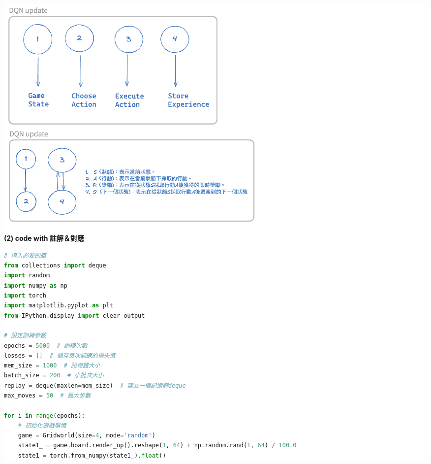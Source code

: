 <img src="https://github.com/lanacstudio/RL_homework/blob/main/HW4/result/DQN-full.png" width="60%"/>


**(2) code with 註解＆對應**


```python
# 導入必要的庫
from collections import deque
import random
import numpy as np
import torch
import matplotlib.pyplot as plt
from IPython.display import clear_output

# 設定訓練參數
epochs = 5000  # 訓練次數
losses = []  # 儲存每次訓練的損失值
mem_size = 1000  # 記憶體大小
batch_size = 200  # 小批次大小
replay = deque(maxlen=mem_size)  # 建立一個記憶體deque
max_moves = 50  # 最大步數

for i in range(epochs):
    # 初始化遊戲環境
    game = Gridworld(size=4, mode='random')
    state1_ = game.board.render_np().reshape(1, 64) + np.random.rand(1, 64) / 100.0
    state1 = torch.from_numpy(state1_).float()
```